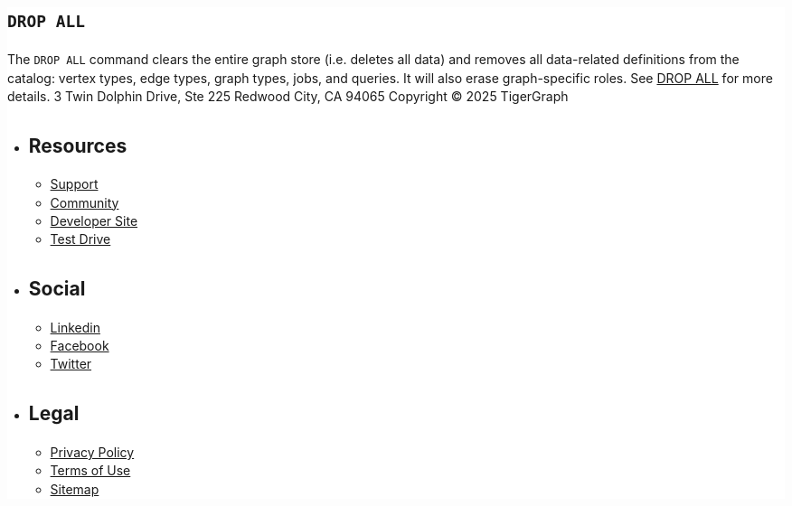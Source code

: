 ## [](https://docs.tigergraph.com/gsql-ref/4.2/ddl-and-loading/modifying-a-graph-schema#_drop_all)`DROP ALL`
The `DROP ALL` command clears the entire graph store (i.e. deletes all data) and removes all data-related definitions from the catalog: vertex types, edge types, graph types, jobs, and queries. It will also erase graph-specific roles.
See [DROP ALL](https://docs.tigergraph.com/gsql-ref/4.2/ddl-and-loading/defining-a-graph-schema#_drop_all) for more details.
3 Twin Dolphin Drive, Ste 225 Redwood City, CA 94065 
Copyright © 2025 TigerGraph
  * ## Resources
    * [Support](https://www.tigergraph.com/support/)
    * [Community](https://community.tigergraph.com/)
    * [Developer Site](https://dev.tigergraph.com/)
    * [Test Drive](https://testdrive.tigergraph.com/)
  * ## Social
    * [Linkedin](https://www.linkedin.com/company/tigergraph/)
    * [Facebook](https://www.facebook.com/TigerGraphDB/)
    * [Twitter](https://twitter.com/tigergraphdb)
  * ## Legal
    * [Privacy Policy](https://www.tigergraph.com/privacy-policy/)
    * [Terms of Use](https://www.tigergraph.com/terms/)
    * [Sitemap](https://docs.tigergraph.com/sitemap.xml)


